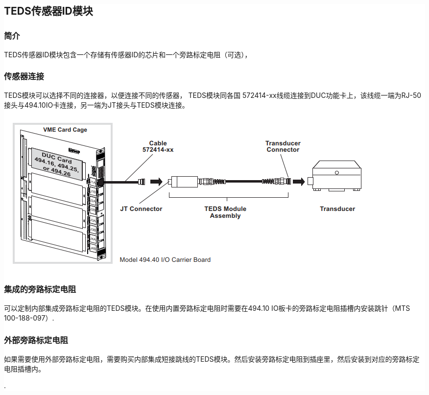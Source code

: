 



## TEDS传感器ID模块

### 简介

TEDS传感器ID模块包含一个存储有传感器ID的芯片和一个旁路标定电阻（可选），



### 传感器连接

TEDS模块可以选择不同的连接器，以便连接不同的传感器， TEDS模块同各国 572414-xx线缆连接到DUC功能卡上，该线缆一端为RJ-50接头与494.10IO卡连接，另一端为JT接头与TEDS模块连接。

![1568772161769](./typora-user-images/1568772161769.png)



### 集成的旁路标定电阻

可以定制内部集成旁路标定电阻的TEDS模块。在使用内置旁路标定电阻时需要在494.10 IO板卡的旁路标定电阻插槽内安装跳针（MTS 100-188-097）.

### 外部旁路标定电阻

如果需要使用外部旁路标定电阻，需要购买内部集成短接跳线的TEDS模块。然后安装旁路标定电阻到插座里，然后安装到对应的旁路标定电阻插槽内。

.






